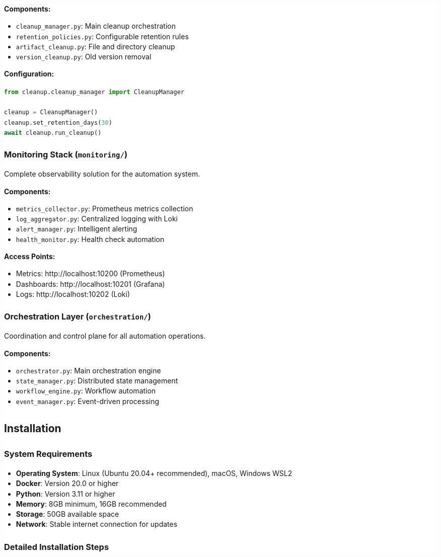 **Components:**
- `cleanup_manager.py`: Main cleanup orchestration
- `retention_policies.py`: Configurable retention rules
- `artifact_cleanup.py`: File and directory cleanup
- `version_cleanup.py`: Old version removal

**Configuration:**
```python
from cleanup.cleanup_manager import CleanupManager

cleanup = CleanupManager()
cleanup.set_retention_days(30)
await cleanup.run_cleanup()
```

### Monitoring Stack (`monitoring/`)

Complete observability solution for the automation system.

**Components:**
- `metrics_collector.py`: Prometheus metrics collection
- `log_aggregator.py`: Centralized logging with Loki
- `alert_manager.py`: Intelligent alerting
- `health_monitor.py`: Health check automation

**Access Points:**
- Metrics: http://localhost:10200 (Prometheus)
- Dashboards: http://localhost:10201 (Grafana)
- Logs: http://localhost:10202 (Loki)

### Orchestration Layer (`orchestration/`)

Coordination and control plane for all automation operations.

**Components:**
- `orchestrator.py`: Main orchestration engine
- `state_manager.py`: Distributed state management
- `workflow_engine.py`: Workflow automation
- `event_manager.py`: Event-driven processing

## Installation

### System Requirements

- **Operating System**: Linux (Ubuntu 20.04+ recommended), macOS, Windows WSL2
- **Docker**: Version 20.0 or higher
- **Python**: Version 3.11 or higher
- **Memory**: 8GB minimum, 16GB recommended
- **Storage**: 50GB available space
- **Network**: Stable internet connection for updates

### Detailed Installation Steps
